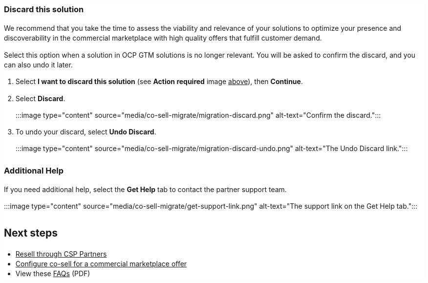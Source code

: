 ### Discard this solution

We recommend that you take the time to assess the viability and relevance of your solutions to optimize your presence and discoverability in the commercial marketplace with high quality offers that fulfill customer demand.

Select this option when a solution in OCP GTM solutions is no longer relevant. You will be asked to confirm the discard, and you can also undo it later.

1. Select **I want to discard this solution** (see **Action required** image [above](#beginmigration)), then **Continue**.
2. Select **Discard**.

    :::image type="content" source="media/co-sell-migrate/migration-discard.png" alt-text="Confirm the discard.":::

3. To undo your discard, select **Undo Discard**.

    :::image type="content" source="media/co-sell-migrate/migration-discard-undo.png" alt-text="The Undo Discard link.":::

### Additional Help

 If you need additional help, select the **Get Help** tab to contact the partner support team.

:::image type="content" source="media/co-sell-migrate/get-support-link.png" alt-text="The support link on the Get Help tab.":::

## Next steps

- [Resell through CSP Partners](cloud-solution-providers.md)
- [Configure co-sell for a commercial marketplace offer](./co-sell-configure.md)
- View these [FAQs](https://partner.microsoft.com/resources/detail/co-sell-requirements-publish-commercial-marketplace-faq-pdf) (PDF)